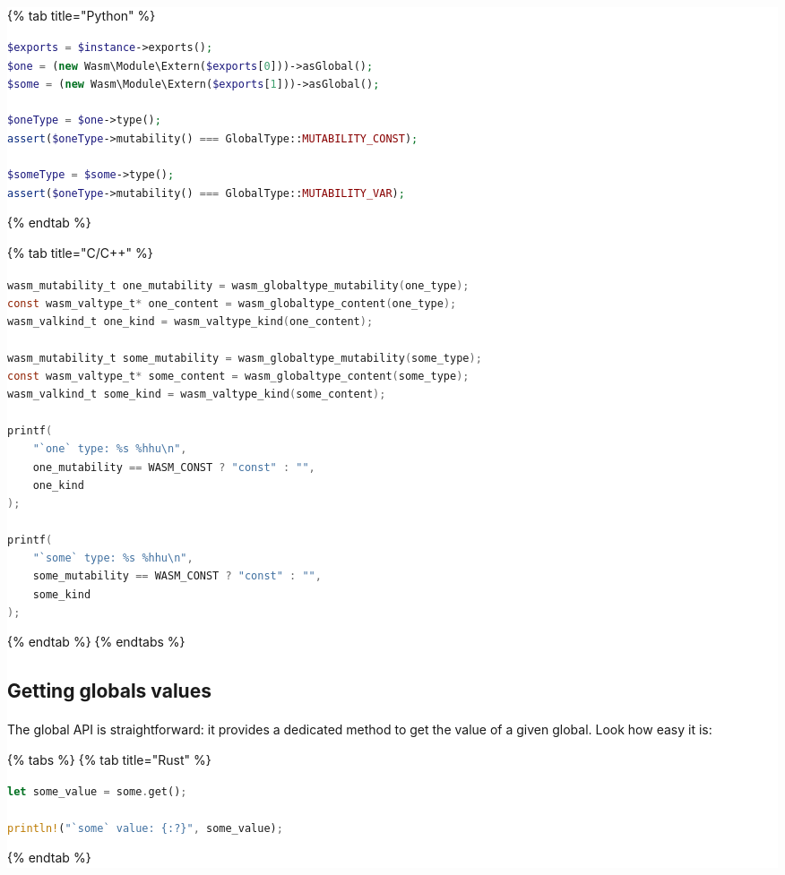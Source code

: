 
{% tab title="Python" %}
```php
$exports = $instance->exports();
$one = (new Wasm\Module\Extern($exports[0]))->asGlobal();
$some = (new Wasm\Module\Extern($exports[1]))->asGlobal();

$oneType = $one->type();
assert($oneType->mutability() === GlobalType::MUTABILITY_CONST);

$someType = $some->type();
assert($oneType->mutability() === GlobalType::MUTABILITY_VAR);
```
{% endtab %}

{% tab title="C/C++" %}
```c
wasm_mutability_t one_mutability = wasm_globaltype_mutability(one_type);
const wasm_valtype_t* one_content = wasm_globaltype_content(one_type);
wasm_valkind_t one_kind = wasm_valtype_kind(one_content);

wasm_mutability_t some_mutability = wasm_globaltype_mutability(some_type);
const wasm_valtype_t* some_content = wasm_globaltype_content(some_type);
wasm_valkind_t some_kind = wasm_valtype_kind(some_content);

printf(
    "`one` type: %s %hhu\n", 
    one_mutability == WASM_CONST ? "const" : "", 
    one_kind
);

printf(
    "`some` type: %s %hhu\n", 
    some_mutability == WASM_CONST ? "const" : "", 
    some_kind
);
```
{% endtab %}
{% endtabs %}

## Getting globals values

The global API is straightforward: it provides a dedicated method to get the value of a given global. Look how easy it is:

{% tabs %}
{% tab title="Rust" %}
```rust
let some_value = some.get();

println!("`some` value: {:?}", some_value);
```
{% endtab %}
